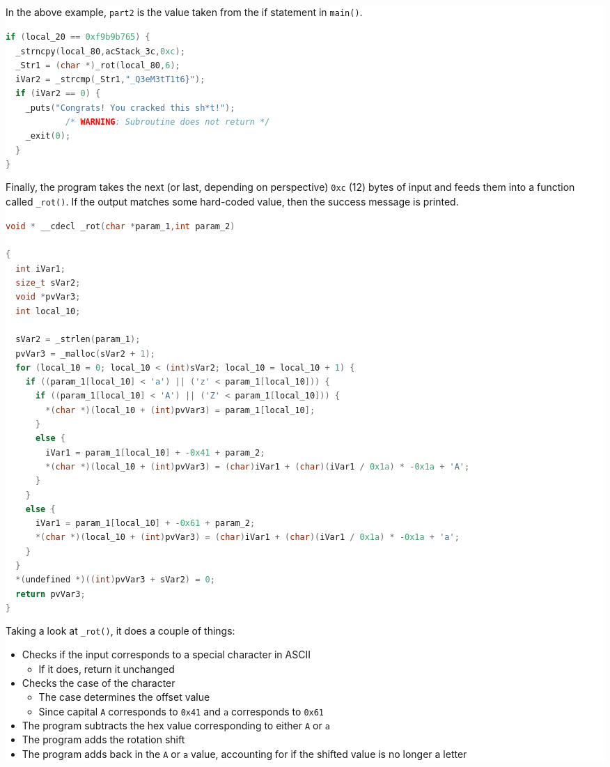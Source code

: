 In the above example, `part2` is the value taken from the if statement in `main()`.

```c++
if (local_20 == 0xf9b9b765) {
  _strncpy(local_80,acStack_3c,0xc);
  _Str1 = (char *)_rot(local_80,6);
  iVar2 = _strcmp(_Str1,"_Q3eM3tT1t6}");
  if (iVar2 == 0) {
    _puts("Congrats! You cracked this sh*t!");
            /* WARNING: Subroutine does not return */
    _exit(0);
  }
}
```

Finally, the program takes the next (or last, depending on perspective) `0xc` (12) bytes of input and feeds them into a function called `_rot()`. If the output matches some hard-coded value, then the success message is printed.

```c++
void * __cdecl _rot(char *param_1,int param_2)

{
  int iVar1;
  size_t sVar2;
  void *pvVar3;
  int local_10;

  sVar2 = _strlen(param_1);
  pvVar3 = _malloc(sVar2 + 1);
  for (local_10 = 0; local_10 < (int)sVar2; local_10 = local_10 + 1) {
    if ((param_1[local_10] < 'a') || ('z' < param_1[local_10])) {
      if ((param_1[local_10] < 'A') || ('Z' < param_1[local_10])) {
        *(char *)(local_10 + (int)pvVar3) = param_1[local_10];
      }
      else {
        iVar1 = param_1[local_10] + -0x41 + param_2;
        *(char *)(local_10 + (int)pvVar3) = (char)iVar1 + (char)(iVar1 / 0x1a) * -0x1a + 'A';
      }
    }
    else {
      iVar1 = param_1[local_10] + -0x61 + param_2;
      *(char *)(local_10 + (int)pvVar3) = (char)iVar1 + (char)(iVar1 / 0x1a) * -0x1a + 'a';
    }
  }
  *(undefined *)((int)pvVar3 + sVar2) = 0;
  return pvVar3;
}
```

Taking a look at `_rot()`, it does a couple of things:

- Checks if the input corresponds to a special character in ASCII
  - If it does, return it unchanged
- Checks the case of the character
  - The case determines the offset value
  - Since capital `A` corresponds to `0x41` and `a` corresponds to `0x61`
- The program subtracts the hex value corresponding to either `A` or `a`
- The program adds the rotation shift
- The program adds back in the `A` or `a` value, accounting for if the shifted value is no longer a letter
